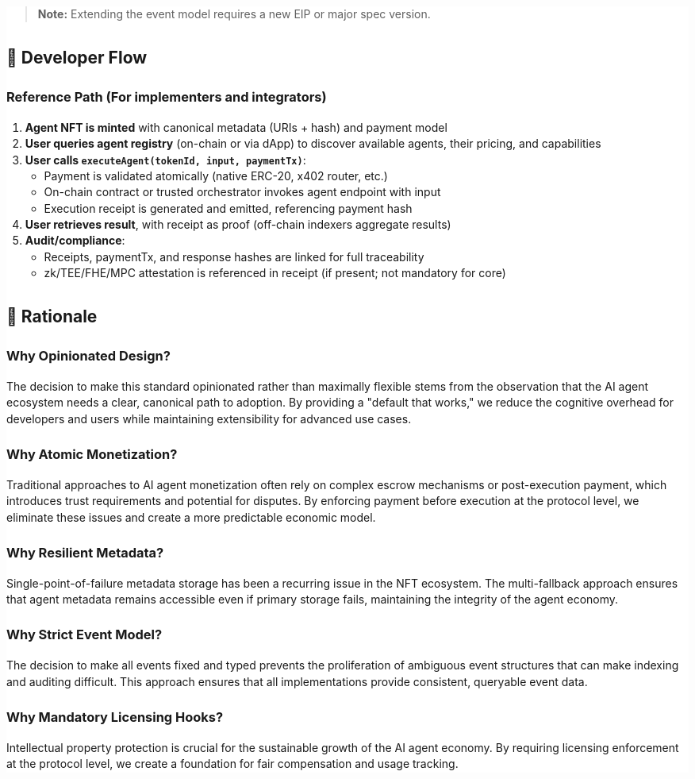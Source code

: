 > **Note:** Extending the event model requires a new EIP or major spec version.

## 🚀 Developer Flow

### Reference Path (For implementers and integrators)

1. **Agent NFT is minted** with canonical metadata (URIs + hash) and payment model
2. **User queries agent registry** (on-chain or via dApp) to discover available agents, their pricing, and capabilities
3. **User calls `executeAgent(tokenId, input, paymentTx)`**:
   - Payment is validated atomically (native ERC-20, x402 router, etc.)
   - On-chain contract or trusted orchestrator invokes agent endpoint with input
   - Execution receipt is generated and emitted, referencing payment hash
4. **User retrieves result**, with receipt as proof (off-chain indexers aggregate results)
5. **Audit/compliance**:
   - Receipts, paymentTx, and response hashes are linked for full traceability
   - zk/TEE/FHE/MPC attestation is referenced in receipt (if present; not mandatory for core)

## 🤔 Rationale

### Why Opinionated Design?

The decision to make this standard opinionated rather than maximally flexible stems from the observation that the AI agent ecosystem needs a clear, canonical path to adoption. By providing a "default that works," we reduce the cognitive overhead for developers and users while maintaining extensibility for advanced use cases.

### Why Atomic Monetization?

Traditional approaches to AI agent monetization often rely on complex escrow mechanisms or post-execution payment, which introduces trust requirements and potential for disputes. By enforcing payment before execution at the protocol level, we eliminate these issues and create a more predictable economic model.

### Why Resilient Metadata?

Single-point-of-failure metadata storage has been a recurring issue in the NFT ecosystem. The multi-fallback approach ensures that agent metadata remains accessible even if primary storage fails, maintaining the integrity of the agent economy.

### Why Strict Event Model?

The decision to make all events fixed and typed prevents the proliferation of ambiguous event structures that can make indexing and auditing difficult. This approach ensures that all implementations provide consistent, queryable event data.

### Why Mandatory Licensing Hooks?

Intellectual property protection is crucial for the sustainable growth of the AI agent economy. By requiring licensing enforcement at the protocol level, we create a foundation for fair compensation and usage tracking.
